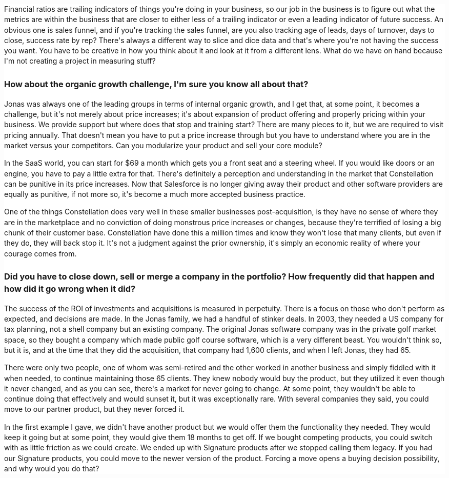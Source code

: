 Financial ratios are trailing indicators of things you're doing in your business, so our job in the business is to figure out what the metrics are within the business that are closer to either less of a trailing indicator or even a leading indicator of future success. An obvious one is sales funnel, and if you're tracking the sales funnel, are you also tracking age of leads, days of turnover, days to close, success rate by rep? There's always a different way to slice and dice data and that's where you're not having the success you want. You have to be creative in how you think about it and look at it from a different lens. What do we have on hand because I'm not creating a project in measuring stuff?

### How about the organic growth challenge, I'm sure you know all about that?

Jonas was always one of the leading groups in terms of internal organic growth, and I get that, at some point, it becomes a challenge, but it's not merely about price increases; it's about expansion of product offering and properly pricing within your business. We provide support but where does that stop and training start? There are many pieces to it, but we are required to visit pricing annually. That doesn't mean you have to put a price increase through but you have to understand where you are in the market versus your competitors. Can you modularize your product and sell your core module?

In the SaaS world, you can start for $69 a month which gets you a front seat and a steering wheel. If you would like doors or an engine, you have to pay a little extra for that. There's definitely a perception and understanding in the market that Constellation can be punitive in its price increases. Now that Salesforce is no longer giving away their product and other software providers are equally as punitive, if not more so, it's become a much more accepted business practice.

One of the things Constellation does very well in these smaller businesses post-acquisition, is they have no sense of where they are in the marketplace and no conviction of doing monstrous price increases or changes, because they're terrified of losing a big chunk of their customer base. Constellation have done this a million times and know they won't lose that many clients, but even if they do, they will back stop it. It's not a judgment against the prior ownership, it's simply an economic reality of where your courage comes from.

### Did you have to close down, sell or merge a company in the portfolio? How frequently did that happen and how did it go wrong when it did?

The success of the ROI of investments and acquisitions is measured in perpetuity. There is a focus on those who don't perform as expected, and decisions are made. In the Jonas family, we had a handful of stinker deals. In 2003, they needed a US company for tax planning, not a shell company but an existing company. The original Jonas software company was in the private golf market space, so they bought a company which made public golf course software, which is a very different beast. You wouldn't think so, but it is, and at the time that they did the acquisition, that company had 1,600 clients, and when I left Jonas, they had 65.

There were only two people, one of whom was semi-retired and the other worked in another business and simply fiddled with it when needed, to continue maintaining those 65 clients. They knew nobody would buy the product, but they utilized it even though it never changed, and as you can see, there's a market for never going to change. At some point, they wouldn't be able to continue doing that effectively and would sunset it, but it was exceptionally rare. With several companies they said, you could move to our partner product, but they never forced it.

In the first example I gave, we didn't have another product but we would offer them the functionality they needed. They would keep it going but at some point, they would give them 18 months to get off. If we bought competing products, you could switch with as little friction as we could create. We ended up with Signature products after we stopped calling them legacy. If you had our Signature products, you could move to the newer version of the product. Forcing a move opens a buying decision possibility, and why would you do that?

